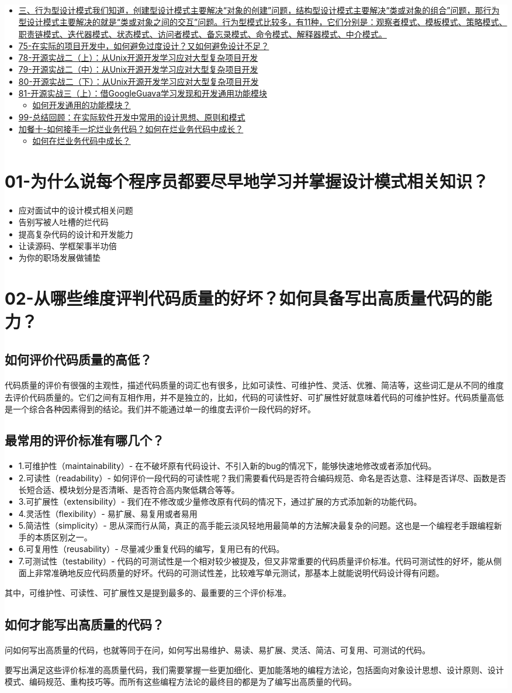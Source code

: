   - [三、行为型设计模式我们知道，创建型设计模式主要解决“对象的创建”问题，结构型设计模式主要解决“类或对象的组合”问题，那行为型设计模式主要解决的就是“类或对象之间的交互”问题。行为型模式比较多，有11种，它们分别是：观察者模式、模板模式、策略模式、职责链模式、迭代器模式、状态模式、访问者模式、备忘录模式、命令模式、解释器模式、中介模式。](#三-行为型设计模式我们知道创建型设计模式主要解决对象的创建问题结构型设计模式主要解决类或对象的组合问题那行为型设计模式主要解决的就是类或对象之间的交互问题行为型模式比较多有11种它们分别是观察者模式-模板模式-策略模式-职责链模式-迭代器模式-状态模式-访问者模式-备忘录模式-命令模式-解释器模式-中介模式)
- [75-在实际的项目开发中，如何避免过度设计？又如何避免设计不足？](#75-在实际的项目开发中如何避免过度设计又如何避免设计不足)
- [78-开源实战二（上）：从Unix开源开发学习应对大型复杂项目开发](#78-开源实战二上从unix开源开发学习应对大型复杂项目开发)
- [79-开源实战二（中）：从Unix开源开发学习应对大型复杂项目开发](#79-开源实战二中从unix开源开发学习应对大型复杂项目开发)
- [80-开源实战二（下）：从Unix开源开发学习应对大型复杂项目开发](#80-开源实战二下从unix开源开发学习应对大型复杂项目开发)
- [81-开源实战三（上）：借GoogleGuava学习发现和开发通用功能模块](#81-开源实战三上借googleguava学习发现和开发通用功能模块)
  - [如何开发通用的功能模块？](#如何开发通用的功能模块)
- [99-总结回顾：在实际软件开发中常用的设计思想、原则和模式](#99-总结回顾在实际软件开发中常用的设计思想-原则和模式)
- [加餐十-如何接手一坨烂业务代码？如何在烂业务代码中成长？](#加餐十-如何接手一坨烂业务代码如何在烂业务代码中成长)
  - [如何在烂业务代码中成长？](#如何在烂业务代码中成长)



# 01-为什么说每个程序员都要尽早地学习并掌握设计模式相关知识？

- 应对面试中的设计模式相关问题
- 告别写被人吐槽的烂代码
- 提高复杂代码的设计和开发能力
- 让读源码、学框架事半功倍
- 为你的职场发展做铺垫

# 02-从哪些维度评判代码质量的好坏？如何具备写出高质量代码的能力？

## 如何评价代码质量的高低？

代码质量的评价有很强的主观性，描述代码质量的词汇也有很多，比如可读性、可维护性、灵活、优雅、简洁等，这些词汇是从不同的维度去评价代码质量的。它们之间有互相作用，并不是独立的，比如，代码的可读性好、可扩展性好就意味着代码的可维护性好。代码质量高低是一个综合各种因素得到的结论。我们并不能通过单一的维度去评价一段代码的好坏。

## 最常用的评价标准有哪几个？

- 1.可维护性（maintainability）- 在不破坏原有代码设计、不引入新的bug的情况下，能够快速地修改或者添加代码。
- 2.可读性（readability）-  如何评价一段代码的可读性呢？我们需要看代码是否符合编码规范、命名是否达意、注释是否详尽、函数是否长短合适、模块划分是否清晰、是否符合高内聚低耦合等等。
- 3.可扩展性（extensibility）- 我们在不修改或少量修改原有代码的情况下，通过扩展的方式添加新的功能代码。
- 4.灵活性（flexibility）- 易扩展、易复用或者易用
- 5.简洁性（simplicity）- 思从深而行从简，真正的高手能云淡风轻地用最简单的方法解决最复杂的问题。这也是一个编程老手跟编程新手的本质区别之一。
- 6.可复用性（reusability）- 尽量减少重复代码的编写，复用已有的代码。
- 7.可测试性（testability）- 代码的可测试性是一个相对较少被提及，但又非常重要的代码质量评价标准。代码可测试性的好坏，能从侧面上非常准确地反应代码质量的好坏。代码的可测试性差，比较难写单元测试，那基本上就能说明代码设计得有问题。

其中，可维护性、可读性、可扩展性又是提到最多的、最重要的三个评价标准。

## 如何才能写出高质量的代码？

问如何写出高质量的代码，也就等同于在问，如何写出易维护、易读、易扩展、灵活、简洁、可复用、可测试的代码。

要写出满足这些评价标准的高质量代码，我们需要掌握一些更加细化、更加能落地的编程方法论，包括面向对象设计思想、设计原则、设计模式、编码规范、重构技巧等。而所有这些编程方法论的最终目的都是为了编写出高质量的代码。
